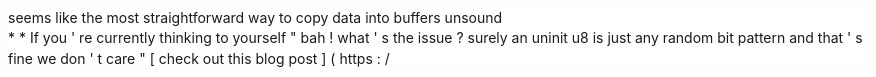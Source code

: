 seems
like
the
most
straightforward
way
to
copy
data
into
buffers
unsound
\
*
*
If
you
'
re
currently
thinking
to
yourself
"
bah
!
what
'
s
the
issue
?
surely
an
uninit
u8
is
just
any
random
bit
pattern
and
that
'
s
fine
we
don
'
t
care
"
[
check
out
this
blog
post
]
(
https
:
/